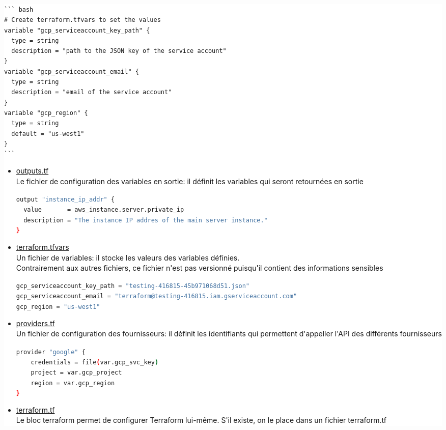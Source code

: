     ``` bash
    # Create terraform.tfvars to set the values
    variable "gcp_serviceaccount_key_path" {
      type = string
      description = "path to the JSON key of the service account"
    }
    variable "gcp_serviceaccount_email" {
      type = string
      description = "email of the service account"
    }
    variable "gcp_region" {
      type = string
      default = "us-west1"
    }
    ```

  - <ins>outputs.tf</ins>  
    Le fichier de configuration des variables en sortie: il définit les variables qui seront retournées en sortie

    ``` bash
    output "instance_ip_addr" {
      value       = aws_instance.server.private_ip
      description = "The instance IP addres of the main server instance."
    }
    ```

  - <ins>terraform.tfvars</ins>  
    Un fichier de variables: il stocke les valeurs des variables définies.  
    Contrairement aux autres fichiers, ce fichier n'est pas versionné puisqu'il contient des informations sensibles

    ``` js
    gcp_serviceaccount_key_path = "testing-416815-45b971068d51.json"
    gcp_serviceaccount_email = "terraform@testing-416815.iam.gserviceaccount.com"
    gcp_region = "us-west1"
    ```

  - <ins>providers.tf</ins>  
    Un fichier de configuration des fournisseurs: il définit les identifiants qui permettent d'appeller l'API des différents fournisseurs

    ``` bash
    provider "google" {
        credentials = file(var.gcp_svc_key)
        project = var.gcp_project
        region = var.gcp_region
    }
    ```

  - <ins>terraform.tf</ins>  
    Le bloc terraform permet de configurer Terraform lui-même. S'il existe, on le place dans un fichier terraform.tf
